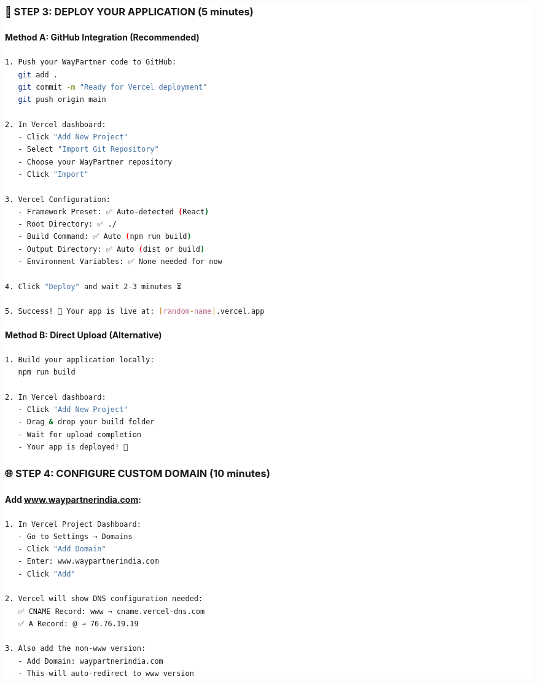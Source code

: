 ### 📁 STEP 3: DEPLOY YOUR APPLICATION (5 minutes)

#### Method A: GitHub Integration (Recommended)
```bash
1. Push your WayPartner code to GitHub:
   git add .
   git commit -m "Ready for Vercel deployment"
   git push origin main

2. In Vercel dashboard:
   - Click "Add New Project"
   - Select "Import Git Repository"
   - Choose your WayPartner repository
   - Click "Import"

3. Vercel Configuration:
   - Framework Preset: ✅ Auto-detected (React)
   - Root Directory: ✅ ./
   - Build Command: ✅ Auto (npm run build)
   - Output Directory: ✅ Auto (dist or build)
   - Environment Variables: ✅ None needed for now

4. Click "Deploy" and wait 2-3 minutes ⏳

5. Success! 🎉 Your app is live at: [random-name].vercel.app
```

#### Method B: Direct Upload (Alternative)
```bash
1. Build your application locally:
   npm run build

2. In Vercel dashboard:
   - Click "Add New Project"
   - Drag & drop your build folder
   - Wait for upload completion
   - Your app is deployed! 🚀
```

### 🌐 STEP 4: CONFIGURE CUSTOM DOMAIN (10 minutes)

#### Add www.waypartnerindia.com:
```bash
1. In Vercel Project Dashboard:
   - Go to Settings → Domains
   - Click "Add Domain"
   - Enter: www.waypartnerindia.com
   - Click "Add"

2. Vercel will show DNS configuration needed:
   ✅ CNAME Record: www → cname.vercel-dns.com
   ✅ A Record: @ → 76.76.19.19

3. Also add the non-www version:
   - Add Domain: waypartnerindia.com
   - This will auto-redirect to www version
```

